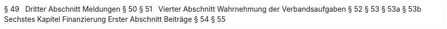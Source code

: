 </tr>
<tr class="odd">
<td>§ 49</td>
</tr>
<tr class="even">
<td> </td>
</tr>
<tr class="odd">
<td>Dritter Abschnitt</td>
</tr>
<tr class="even">
<td>Meldungen</td>
</tr>
<tr class="odd">
<td>§ 50</td>
</tr>
<tr class="even">
<td>§ 51</td>
</tr>
<tr class="odd">
<td> </td>
</tr>
<tr class="even">
<td>Vierter Abschnitt</td>
</tr>
<tr class="odd">
<td>Wahrnehmung der Verbandsaufgaben</td>
</tr>
<tr class="even">
<td>§ 52</td>
</tr>
<tr class="odd">
<td>§ 53</td>
</tr>
<tr class="even">
<td>§ 53a</td>
</tr>
<tr class="odd">
<td>§ 53b</td>
</tr>
<tr class="even">
<td> </td>
</tr>
<tr class="odd">
<td>Sechstes Kapitel</td>
</tr>
<tr class="even">
<td>Finanzierung</td>
</tr>
<tr class="odd">
<td></td>
</tr>
<tr class="even">
<td>Erster Abschnitt</td>
</tr>
<tr class="odd">
<td>Beiträge</td>
</tr>
<tr class="even">
<td>§ 54</td>
</tr>
<tr class="odd">
<td>§ 55</td>
</tr>